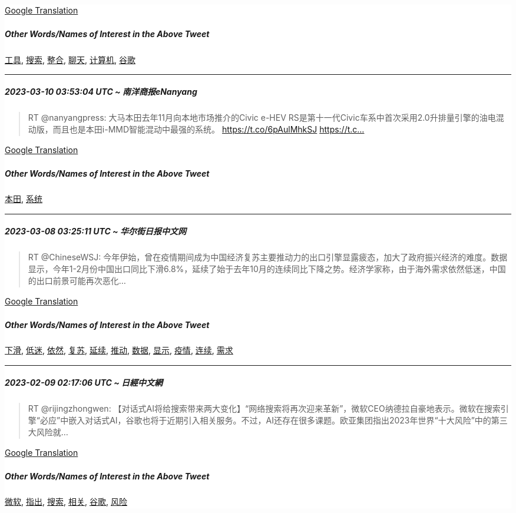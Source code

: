 [Google Translation](https://translate.google.com/?hi=en&tab=TT&sl=zh-CN&tl=en&op=translate&text=RT+%40ChineseWSJ%3A+%E8%B0%B7%E6%AD%8C%E5%90%91%E5%85%AC%E4%BC%97%E5%BC%80%E6%94%BE%E4%BA%86%E5%AF%B9%E8%AF%9D%E5%BC%8F%E8%AE%A1%E7%AE%97%E6%9C%BA%E7%A8%8B%E5%BA%8FBard%EF%BC%8C%E4%BD%9C%E4%B8%BA%E5%AF%B9%E7%88%86%E7%BA%A2%E8%81%8A%E5%A4%A9%E6%9C%BA%E5%99%A8%E4%BA%BAChatGPT%E7%9A%84%E5%9B%9E%E5%BA%94%EF%BC%8C%E4%BD%86%E8%AF%A5%E5%85%AC%E5%8F%B8%E6%9C%AA%E5%B0%86%E8%BF%99%E4%B8%80%E6%96%B0%E5%B7%A5%E5%85%B7%E6%95%B4%E5%90%88%E5%88%B0%E5%85%B6%E6%97%97%E8%88%B0%E6%90%9C%E7%B4%A2%E5%BC%95%E6%93%8E%E4%B8%AD%E3%80%82https%3A%2F%2Ft.co%2F79B9sWp3GD)
##### Other Words/Names of Interest in the Above Tweet
[工具](工具.md), [搜索](搜索.md), [整合](整合.md), [聊天](聊天.md), [计算机](计算机.md), [谷歌](谷歌.md)
___
##### 2023-03-10 03:53:04 UTC ~ 南洋商报eNanyang
> RT @nanyangpress: 大马本田去年11月向本地市场推介的Civic e-HEV RS是第十一代Civic车系中首次采用2.0升排量引擎的油电混动版，而且也是本田i-MMD智能混动中最强的系统。 https://t.co/6pAulMhkSJ https://t.c…

[Google Translation](https://translate.google.com/?hi=en&tab=TT&sl=zh-CN&tl=en&op=translate&text=RT+%40nanyangpress%3A+%E5%A4%A7%E9%A9%AC%E6%9C%AC%E7%94%B0%E5%8E%BB%E5%B9%B411%E6%9C%88%E5%90%91%E6%9C%AC%E5%9C%B0%E5%B8%82%E5%9C%BA%E6%8E%A8%E4%BB%8B%E7%9A%84Civic+e-HEV+RS%E6%98%AF%E7%AC%AC%E5%8D%81%E4%B8%80%E4%BB%A3Civic%E8%BD%A6%E7%B3%BB%E4%B8%AD%E9%A6%96%E6%AC%A1%E9%87%87%E7%94%A82.0%E5%8D%87%E6%8E%92%E9%87%8F%E5%BC%95%E6%93%8E%E7%9A%84%E6%B2%B9%E7%94%B5%E6%B7%B7%E5%8A%A8%E7%89%88%EF%BC%8C%E8%80%8C%E4%B8%94%E4%B9%9F%E6%98%AF%E6%9C%AC%E7%94%B0i-MMD%E6%99%BA%E8%83%BD%E6%B7%B7%E5%8A%A8%E4%B8%AD%E6%9C%80%E5%BC%BA%E7%9A%84%E7%B3%BB%E7%BB%9F%E3%80%82+https%3A%2F%2Ft.co%2F6pAulMhkSJ+https%3A%2F%2Ft.c%E2%80%A6)
##### Other Words/Names of Interest in the Above Tweet
[本田](本田.md), [系统](系统.md)
___
##### 2023-03-08 03:25:11 UTC ~ 华尔街日报中文网
> RT @ChineseWSJ: 今年伊始，曾在疫情期间成为中国经济复苏主要推动力的出口引擎显露疲态，加大了政府振兴经济的难度。数据显示，今年1-2月份中国出口同比下滑6.8%，延续了始于去年10月的连续同比下降之势。经济学家称，由于海外需求依然低迷，中国的出口前景可能再次恶化…

[Google Translation](https://translate.google.com/?hi=en&tab=TT&sl=zh-CN&tl=en&op=translate&text=RT+%40ChineseWSJ%3A+%E4%BB%8A%E5%B9%B4%E4%BC%8A%E5%A7%8B%EF%BC%8C%E6%9B%BE%E5%9C%A8%E7%96%AB%E6%83%85%E6%9C%9F%E9%97%B4%E6%88%90%E4%B8%BA%E4%B8%AD%E5%9B%BD%E7%BB%8F%E6%B5%8E%E5%A4%8D%E8%8B%8F%E4%B8%BB%E8%A6%81%E6%8E%A8%E5%8A%A8%E5%8A%9B%E7%9A%84%E5%87%BA%E5%8F%A3%E5%BC%95%E6%93%8E%E6%98%BE%E9%9C%B2%E7%96%B2%E6%80%81%EF%BC%8C%E5%8A%A0%E5%A4%A7%E4%BA%86%E6%94%BF%E5%BA%9C%E6%8C%AF%E5%85%B4%E7%BB%8F%E6%B5%8E%E7%9A%84%E9%9A%BE%E5%BA%A6%E3%80%82%E6%95%B0%E6%8D%AE%E6%98%BE%E7%A4%BA%EF%BC%8C%E4%BB%8A%E5%B9%B41-2%E6%9C%88%E4%BB%BD%E4%B8%AD%E5%9B%BD%E5%87%BA%E5%8F%A3%E5%90%8C%E6%AF%94%E4%B8%8B%E6%BB%916.8%25%EF%BC%8C%E5%BB%B6%E7%BB%AD%E4%BA%86%E5%A7%8B%E4%BA%8E%E5%8E%BB%E5%B9%B410%E6%9C%88%E7%9A%84%E8%BF%9E%E7%BB%AD%E5%90%8C%E6%AF%94%E4%B8%8B%E9%99%8D%E4%B9%8B%E5%8A%BF%E3%80%82%E7%BB%8F%E6%B5%8E%E5%AD%A6%E5%AE%B6%E7%A7%B0%EF%BC%8C%E7%94%B1%E4%BA%8E%E6%B5%B7%E5%A4%96%E9%9C%80%E6%B1%82%E4%BE%9D%E7%84%B6%E4%BD%8E%E8%BF%B7%EF%BC%8C%E4%B8%AD%E5%9B%BD%E7%9A%84%E5%87%BA%E5%8F%A3%E5%89%8D%E6%99%AF%E5%8F%AF%E8%83%BD%E5%86%8D%E6%AC%A1%E6%81%B6%E5%8C%96%E2%80%A6)
##### Other Words/Names of Interest in the Above Tweet
[下滑](下滑.md), [低迷](低迷.md), [依然](依然.md), [复苏](复苏.md), [延续](延续.md), [推动](推动.md), [数据](数据.md), [显示](显示.md), [疫情](疫情.md), [连续](连续.md), [需求](需求.md)
___
##### 2023-02-09 02:17:06 UTC ~ 日經中文網
> RT @rijingzhongwen: 【对话式AI将给搜索带来两大变化】“网络搜索将再次迎来革新”，微软CEO纳德拉自豪地表示。微软在搜索引擎“必应”中嵌入对话式AI，谷歌也将于近期引入相关服务。不过，AI还存在很多课题。欧亚集团指出2023年世界“十大风险”中的第三大风险就…

[Google Translation](https://translate.google.com/?hi=en&tab=TT&sl=zh-CN&tl=en&op=translate&text=RT+%40rijingzhongwen%3A+%E3%80%90%E5%AF%B9%E8%AF%9D%E5%BC%8FAI%E5%B0%86%E7%BB%99%E6%90%9C%E7%B4%A2%E5%B8%A6%E6%9D%A5%E4%B8%A4%E5%A4%A7%E5%8F%98%E5%8C%96%E3%80%91%E2%80%9C%E7%BD%91%E7%BB%9C%E6%90%9C%E7%B4%A2%E5%B0%86%E5%86%8D%E6%AC%A1%E8%BF%8E%E6%9D%A5%E9%9D%A9%E6%96%B0%E2%80%9D%EF%BC%8C%E5%BE%AE%E8%BD%AFCEO%E7%BA%B3%E5%BE%B7%E6%8B%89%E8%87%AA%E8%B1%AA%E5%9C%B0%E8%A1%A8%E7%A4%BA%E3%80%82%E5%BE%AE%E8%BD%AF%E5%9C%A8%E6%90%9C%E7%B4%A2%E5%BC%95%E6%93%8E%E2%80%9C%E5%BF%85%E5%BA%94%E2%80%9D%E4%B8%AD%E5%B5%8C%E5%85%A5%E5%AF%B9%E8%AF%9D%E5%BC%8FAI%EF%BC%8C%E8%B0%B7%E6%AD%8C%E4%B9%9F%E5%B0%86%E4%BA%8E%E8%BF%91%E6%9C%9F%E5%BC%95%E5%85%A5%E7%9B%B8%E5%85%B3%E6%9C%8D%E5%8A%A1%E3%80%82%E4%B8%8D%E8%BF%87%EF%BC%8CAI%E8%BF%98%E5%AD%98%E5%9C%A8%E5%BE%88%E5%A4%9A%E8%AF%BE%E9%A2%98%E3%80%82%E6%AC%A7%E4%BA%9A%E9%9B%86%E5%9B%A2%E6%8C%87%E5%87%BA2023%E5%B9%B4%E4%B8%96%E7%95%8C%E2%80%9C%E5%8D%81%E5%A4%A7%E9%A3%8E%E9%99%A9%E2%80%9D%E4%B8%AD%E7%9A%84%E7%AC%AC%E4%B8%89%E5%A4%A7%E9%A3%8E%E9%99%A9%E5%B0%B1%E2%80%A6)
##### Other Words/Names of Interest in the Above Tweet
[微软](微软.md), [指出](指出.md), [搜索](搜索.md), [相关](相关.md), [谷歌](谷歌.md), [风险](风险.md)